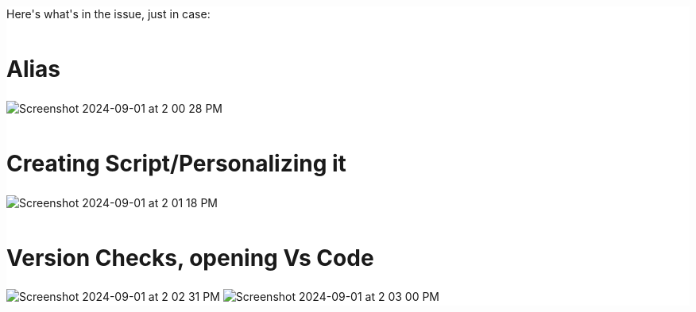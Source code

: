 
Here's what's in the issue, just in case:

# Alias
<img width="419" alt="Screenshot 2024-09-01 at 2 00 28 PM" src="https://github.com/user-attachments/assets/98d6ef9a-4a67-4f11-9baa-32d159e7745b">

# Creating Script/Personalizing it
<img width="599" alt="Screenshot 2024-09-01 at 2 01 18 PM" src="https://github.com/user-attachments/assets/d5fdeffb-0b68-4254-93fc-df0ae33aec62">

# Version Checks, opening Vs Code
<img width="583" alt="Screenshot 2024-09-01 at 2 02 31 PM" src="https://github.com/user-attachments/assets/b22dd5dc-b48d-4a8c-94ec-0031b1eb84ef">

<img width="547" alt="Screenshot 2024-09-01 at 2 03 00 PM" src="https://github.com/user-attachments/assets/efd71a76-f26f-48e3-a99f-12d875426b62">